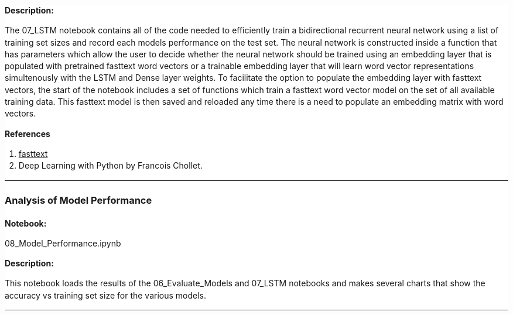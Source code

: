 
**Description:**

The 07_LSTM notebook contains all of the code needed to efficiently train a bidirectional recurrent neural network using a list of training set sizes and record each models performance on the test set. The neural network is constructed inside a function that has parameters which allow the user to decide whether the neural network should be trained using an embedding layer that is populated with pretrained fasttext word vectors or a trainable embedding layer that will learn word vector representations simultenously with the LSTM and Dense layer weights. To facilitate the option to populate the embedding layer with fasttext vectors, the start of the notebook includes a set of functions which train a fasttext word vector model on the set of all available training data. This fasttext model is then saved and reloaded any time there is a need to populate an embedding matrix with word vectors. 

**References**

1. [fasttext](https://fasttext.cc/docs/en/support.html)
2. Deep Learning with Python by Francois Chollet.


***

### Analysis of Model Performance

**Notebook:**

08_Model_Performance.ipynb



**Description:**

This notebook loads the results of the 06_Evaluate_Models and 07_LSTM notebooks and makes several charts that show the accuracy vs training set size for the various models. 

***

